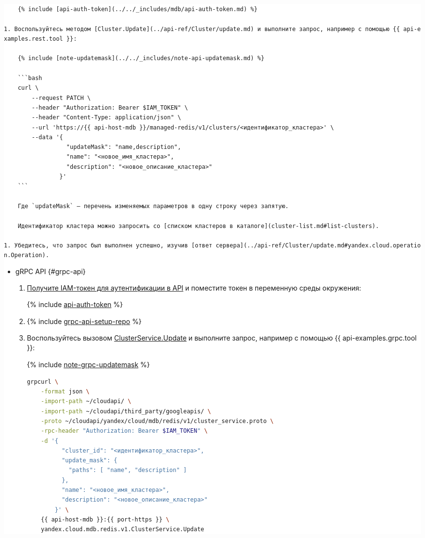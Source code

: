         {% include [api-auth-token](../../_includes/mdb/api-auth-token.md) %}

    1. Воспользуйтесь методом [Cluster.Update](../api-ref/Cluster/update.md) и выполните запрос, например с помощью {{ api-examples.rest.tool }}:

        {% include [note-updatemask](../../_includes/note-api-updatemask.md) %}

        ```bash
        curl \
            --request PATCH \
            --header "Authorization: Bearer $IAM_TOKEN" \
            --header "Content-Type: application/json" \
            --url 'https://{{ api-host-mdb }}/managed-redis/v1/clusters/<идентификатор_кластера>' \
            --data '{
                      "updateMask": "name,description",
                      "name": "<новое_имя_кластера>",
                      "description": "<новое_описание_кластера>"
                    }'
        ```

        Где `updateMask` — перечень изменяемых параметров в одну строку через запятую.

        Идентификатор кластера можно запросить со [списком кластеров в каталоге](cluster-list.md#list-clusters).

    1. Убедитесь, что запрос был выполнен успешно, изучив [ответ сервера](../api-ref/Cluster/update.md#yandex.cloud.operation.Operation).

- gRPC API {#grpc-api}

    1. [Получите IAM-токен для аутентификации в API](../api-ref/authentication.md) и поместите токен в переменную среды окружения:

        {% include [api-auth-token](../../_includes/mdb/api-auth-token.md) %}

    1. {% include [grpc-api-setup-repo](../../_includes/mdb/grpc-api-setup-repo.md) %}

    1. Воспользуйтесь вызовом [ClusterService.Update](../api-ref/grpc/Cluster/update.md) и выполните запрос, например с помощью {{ api-examples.grpc.tool }}:

        {% include [note-grpc-updatemask](../../_includes/note-grpc-api-updatemask.md) %}

        ```bash
        grpcurl \
            -format json \
            -import-path ~/cloudapi/ \
            -import-path ~/cloudapi/third_party/googleapis/ \
            -proto ~/cloudapi/yandex/cloud/mdb/redis/v1/cluster_service.proto \
            -rpc-header "Authorization: Bearer $IAM_TOKEN" \
            -d '{
                  "cluster_id": "<идентификатор_кластера>",
                  "update_mask": {
                    "paths": [ "name", "description" ]
                  },
                  "name": "<новое_имя_кластера>",
                  "description": "<новое_описание_кластера>" 
                }' \
            {{ api-host-mdb }}:{{ port-https }} \
            yandex.cloud.mdb.redis.v1.ClusterService.Update
        ```
